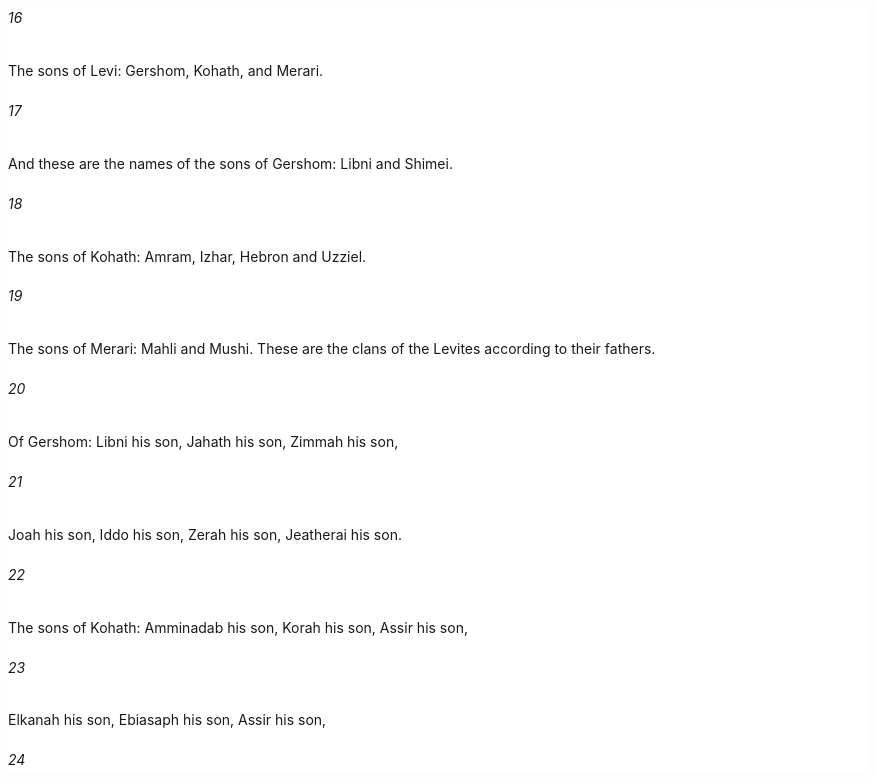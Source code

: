 


###### 16 


The sons of Levi: Gershom, Kohath, and Merari. 





###### 17 


And these are the names of the sons of Gershom: Libni and Shimei. 





###### 18 


The sons of Kohath: Amram, Izhar, Hebron and Uzziel. 





###### 19 


The sons of Merari: Mahli and Mushi. These are the clans of the Levites according to their fathers. 





###### 20 


Of Gershom: Libni his son, Jahath his son, Zimmah his son, 





###### 21 


Joah his son, Iddo his son, Zerah his son, Jeatherai his son. 





###### 22 


The sons of Kohath: Amminadab his son, Korah his son, Assir his son, 





###### 23 


Elkanah his son, Ebiasaph his son, Assir his son, 





###### 24 
